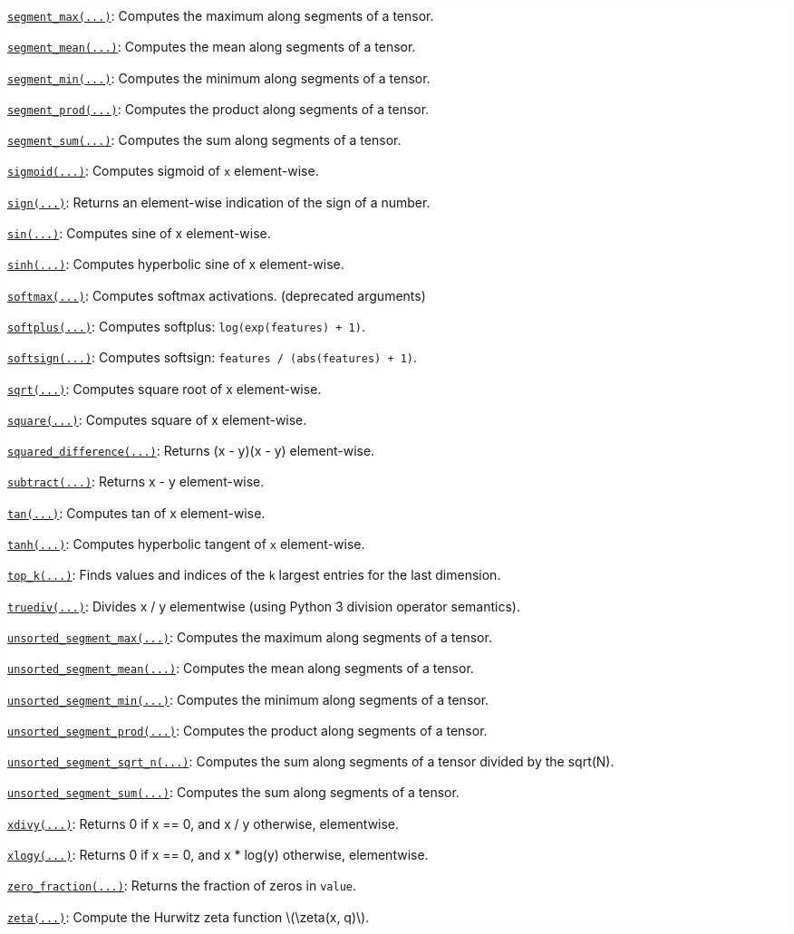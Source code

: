 [`segment_max(...)`](../tf/math/segment_max.md): Computes the maximum along segments of a tensor.

[`segment_mean(...)`](../tf/math/segment_mean.md): Computes the mean along segments of a tensor.

[`segment_min(...)`](../tf/math/segment_min.md): Computes the minimum along segments of a tensor.

[`segment_prod(...)`](../tf/math/segment_prod.md): Computes the product along segments of a tensor.

[`segment_sum(...)`](../tf/math/segment_sum.md): Computes the sum along segments of a tensor.

[`sigmoid(...)`](../tf/math/sigmoid.md): Computes sigmoid of `x` element-wise.

[`sign(...)`](../tf/math/sign.md): Returns an element-wise indication of the sign of a number.

[`sin(...)`](../tf/math/sin.md): Computes sine of x element-wise.

[`sinh(...)`](../tf/math/sinh.md): Computes hyperbolic sine of x element-wise.

[`softmax(...)`](../tf/nn/softmax.md): Computes softmax activations. (deprecated arguments)

[`softplus(...)`](../tf/math/softplus.md): Computes softplus: `log(exp(features) + 1)`.

[`softsign(...)`](../tf/nn/softsign.md): Computes softsign: `features / (abs(features) + 1)`.

[`sqrt(...)`](../tf/math/sqrt.md): Computes square root of x element-wise.

[`square(...)`](../tf/math/square.md): Computes square of x element-wise.

[`squared_difference(...)`](../tf/math/squared_difference.md): Returns (x - y)(x - y) element-wise.

[`subtract(...)`](../tf/math/subtract.md): Returns x - y element-wise.

[`tan(...)`](../tf/math/tan.md): Computes tan of x element-wise.

[`tanh(...)`](../tf/math/tanh.md): Computes hyperbolic tangent of `x` element-wise.

[`top_k(...)`](../tf/math/top_k.md): Finds values and indices of the `k` largest entries for the last dimension.

[`truediv(...)`](../tf/math/truediv.md): Divides x / y elementwise (using Python 3 division operator semantics).

[`unsorted_segment_max(...)`](../tf/math/unsorted_segment_max.md): Computes the maximum along segments of a tensor.

[`unsorted_segment_mean(...)`](../tf/math/unsorted_segment_mean.md): Computes the mean along segments of a tensor.

[`unsorted_segment_min(...)`](../tf/math/unsorted_segment_min.md): Computes the minimum along segments of a tensor.

[`unsorted_segment_prod(...)`](../tf/math/unsorted_segment_prod.md): Computes the product along segments of a tensor.

[`unsorted_segment_sqrt_n(...)`](../tf/math/unsorted_segment_sqrt_n.md): Computes the sum along segments of a tensor divided by the sqrt(N).

[`unsorted_segment_sum(...)`](../tf/math/unsorted_segment_sum.md): Computes the sum along segments of a tensor.

[`xdivy(...)`](../tf/math/xdivy.md): Returns 0 if x == 0, and x / y otherwise, elementwise.

[`xlogy(...)`](../tf/math/xlogy.md): Returns 0 if x == 0, and x * log(y) otherwise, elementwise.

[`zero_fraction(...)`](../tf/math/zero_fraction.md): Returns the fraction of zeros in `value`.

[`zeta(...)`](../tf/math/zeta.md): Compute the Hurwitz zeta function \\(\zeta(x, q)\\).

